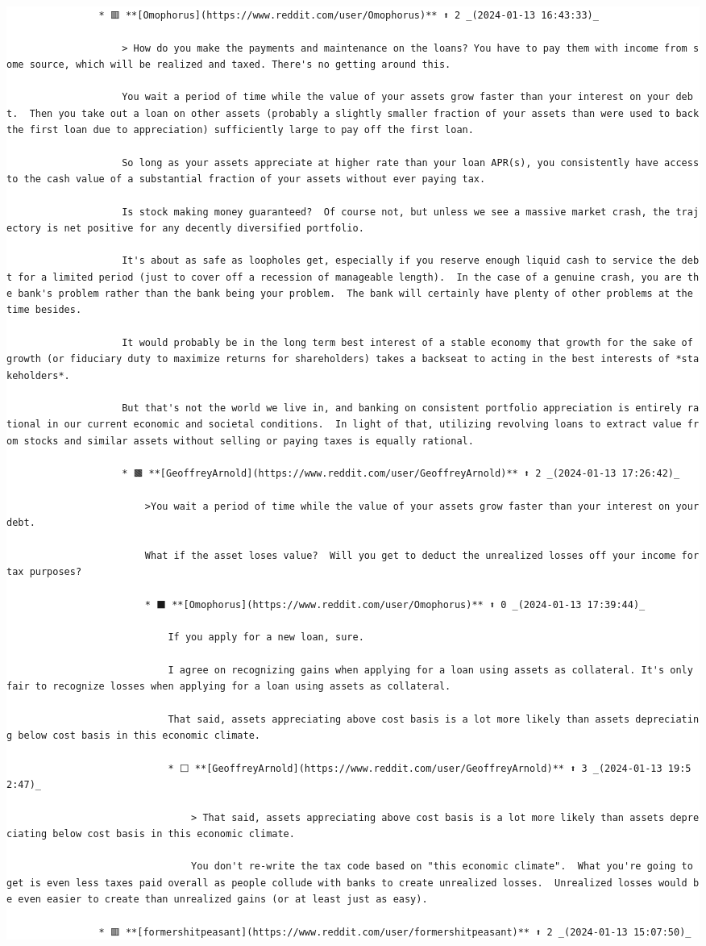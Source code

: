 					* 🟥 **[Omophorus](https://www.reddit.com/user/Omophorus)** ⬆️ 2 _(2024-01-13 16:43:33)_

						> How do you make the payments and maintenance on the loans? You have to pay them with income from some source, which will be realized and taxed. There's no getting around this.
						
						You wait a period of time while the value of your assets grow faster than your interest on your debt.  Then you take out a loan on other assets (probably a slightly smaller fraction of your assets than were used to back the first loan due to appreciation) sufficiently large to pay off the first loan.
						
						So long as your assets appreciate at higher rate than your loan APR(s), you consistently have access to the cash value of a substantial fraction of your assets without ever paying tax.
						
						Is stock making money guaranteed?  Of course not, but unless we see a massive market crash, the trajectory is net positive for any decently diversified portfolio.
						
						It's about as safe as loopholes get, especially if you reserve enough liquid cash to service the debt for a limited period (just to cover off a recession of manageable length).  In the case of a genuine crash, you are the bank's problem rather than the bank being your problem.  The bank will certainly have plenty of other problems at the time besides.
						
						It would probably be in the long term best interest of a stable economy that growth for the sake of growth (or fiduciary duty to maximize returns for shareholders) takes a backseat to acting in the best interests of *stakeholders*.  
						
						But that's not the world we live in, and banking on consistent portfolio appreciation is entirely rational in our current economic and societal conditions.  In light of that, utilizing revolving loans to extract value from stocks and similar assets without selling or paying taxes is equally rational.

						* 🟫 **[GeoffreyArnold](https://www.reddit.com/user/GeoffreyArnold)** ⬆️ 2 _(2024-01-13 17:26:42)_

							>You wait a period of time while the value of your assets grow faster than your interest on your debt.
							
							What if the asset loses value?  Will you get to deduct the unrealized losses off your income for tax purposes?

							* ⬛️ **[Omophorus](https://www.reddit.com/user/Omophorus)** ⬆️ 0 _(2024-01-13 17:39:44)_

								If you apply for a new loan, sure.
								
								I agree on recognizing gains when applying for a loan using assets as collateral. It's only fair to recognize losses when applying for a loan using assets as collateral.
								
								That said, assets appreciating above cost basis is a lot more likely than assets depreciating below cost basis in this economic climate.

								* ⬜️ **[GeoffreyArnold](https://www.reddit.com/user/GeoffreyArnold)** ⬆️ 3 _(2024-01-13 19:52:47)_

									> That said, assets appreciating above cost basis is a lot more likely than assets depreciating below cost basis in this economic climate.
									
									You don't re-write the tax code based on "this economic climate".  What you're going to get is even less taxes paid overall as people collude with banks to create unrealized losses.  Unrealized losses would be even easier to create than unrealized gains (or at least just as easy).

					* 🟥 **[formershitpeasant](https://www.reddit.com/user/formershitpeasant)** ⬆️ 2 _(2024-01-13 15:07:50)_
